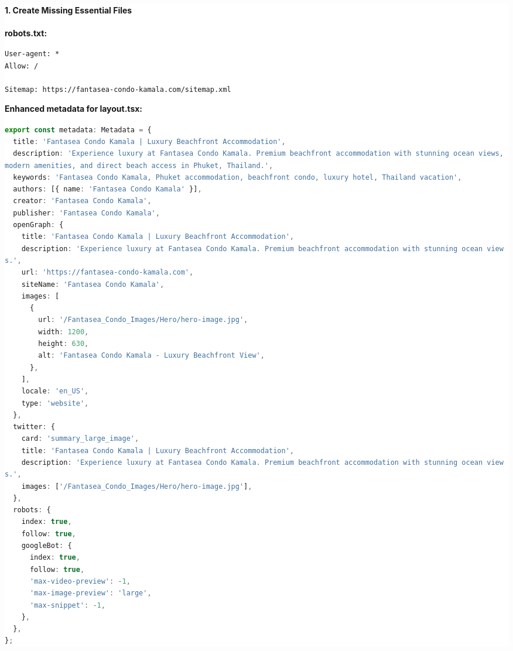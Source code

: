 #### 1. **Create Missing Essential Files**

**robots.txt:**
```txt
User-agent: *
Allow: /

Sitemap: https://fantasea-condo-kamala.com/sitemap.xml
```

**Enhanced metadata for layout.tsx:**
```typescript
export const metadata: Metadata = {
  title: 'Fantasea Condo Kamala | Luxury Beachfront Accommodation',
  description: 'Experience luxury at Fantasea Condo Kamala. Premium beachfront accommodation with stunning ocean views, modern amenities, and direct beach access in Phuket, Thailand.',
  keywords: 'Fantasea Condo Kamala, Phuket accommodation, beachfront condo, luxury hotel, Thailand vacation',
  authors: [{ name: 'Fantasea Condo Kamala' }],
  creator: 'Fantasea Condo Kamala',
  publisher: 'Fantasea Condo Kamala',
  openGraph: {
    title: 'Fantasea Condo Kamala | Luxury Beachfront Accommodation',
    description: 'Experience luxury at Fantasea Condo Kamala. Premium beachfront accommodation with stunning ocean views.',
    url: 'https://fantasea-condo-kamala.com',
    siteName: 'Fantasea Condo Kamala',
    images: [
      {
        url: '/Fantasea_Condo_Images/Hero/hero-image.jpg',
        width: 1200,
        height: 630,
        alt: 'Fantasea Condo Kamala - Luxury Beachfront View',
      },
    ],
    locale: 'en_US',
    type: 'website',
  },
  twitter: {
    card: 'summary_large_image',
    title: 'Fantasea Condo Kamala | Luxury Beachfront Accommodation',
    description: 'Experience luxury at Fantasea Condo Kamala. Premium beachfront accommodation with stunning ocean views.',
    images: ['/Fantasea_Condo_Images/Hero/hero-image.jpg'],
  },
  robots: {
    index: true,
    follow: true,
    googleBot: {
      index: true,
      follow: true,
      'max-video-preview': -1,
      'max-image-preview': 'large',
      'max-snippet': -1,
    },
  },
};
```
